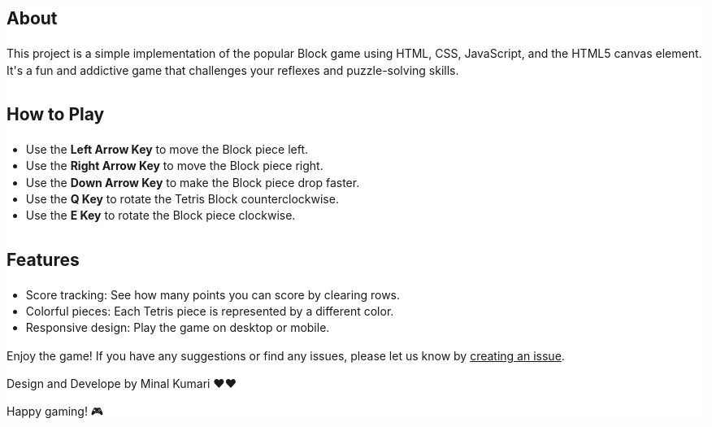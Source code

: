 ## About
This project is a simple implementation of the popular Block game using HTML, CSS, JavaScript, and the HTML5 canvas element. It's a fun and addictive game that challenges your reflexes and puzzle-solving skills.

## How to Play
- Use the **Left Arrow Key** to move the Block piece left.
- Use the **Right Arrow Key** to move the Block piece right.
- Use the **Down Arrow Key** to make the Block piece drop faster.
- Use the **Q Key** to rotate the Tetris Block counterclockwise.
- Use the **E Key** to rotate the Block piece clockwise.

## Features
- Score tracking: See how many points you can score by clearing rows.
- Colorful pieces: Each Tetris piece is represented by a different color.
- Responsive design: Play the game on desktop or mobile.



Enjoy the game! If you have any suggestions or find any issues, please let us know by [creating an issue](https://github.com/vaishkiyarminal001/BlockGame).

Design and Develope by Minal Kumari ❤️❤️

Happy gaming! 🎮